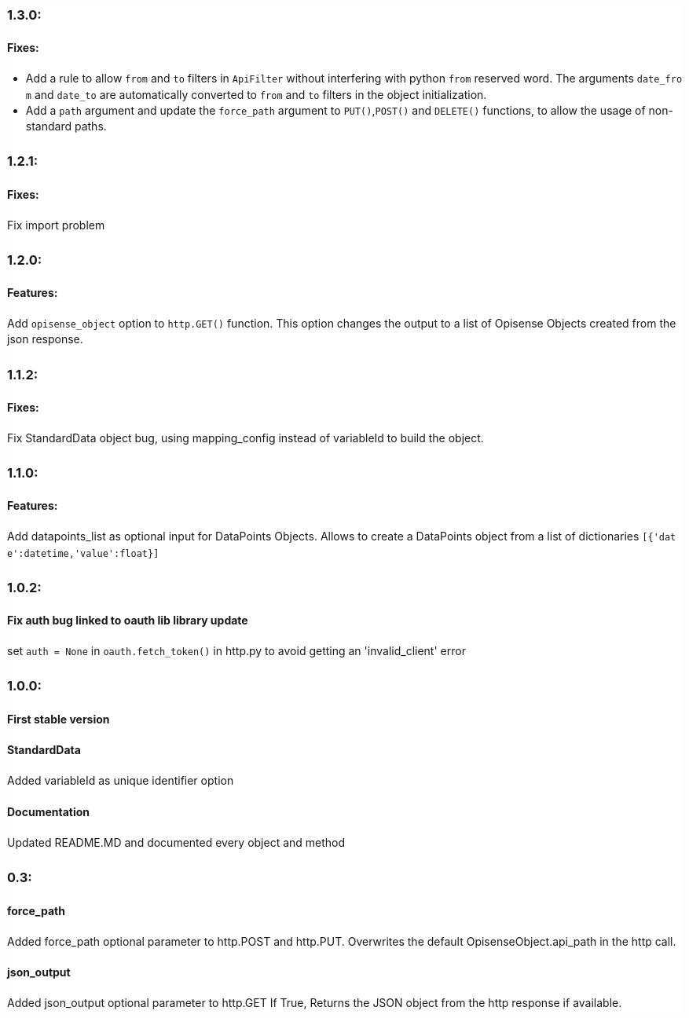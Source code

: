 ### 1.3.0:
#### Fixes:  
- Add a rule to allow `from` and `to` filters in `ApiFilter` without interfering with python `from` reserved word. The arguments `date_from` and `date_to` are automatically converted to `from` and `to` filters in the object initialization.  
- Add a `path` argument and update the `force_path` argument to `PUT()`,`POST()` and `DELETE()` functions, to allow the usage of non-standard paths. 

### 1.2.1:
#### Fixes:  
Fix import problem

### 1.2.0:
#### Features:  
Add `opisense_object` option to `http.GET()` function. This option  changes the output to a list of Opisense Objects created from the json response. 

### 1.1.2:
#### Fixes:  
Fix StandardData object bug, using mapping_config instead of variableId to build the object.   


### 1.1.0: 
#### Features:  
Add datapoints_list as optional input for DataPoints Objects. Allows to create a DataPoints object from a list of dictionaries `[{'date':datetime,'value':float}]`

### 1.0.2: 
#### Fix auth bug linked to oauth lib library update
set `auth = None` in `oauth.fetch_token()` in http.py to avoid getting an 'invalid_client' error

### 1.0.0: 
#### First stable version
#### StandardData
Added variableId as unique identifier option

#### Documentation
Updated README.MD and documented every object and method

### 0.3:
#### force_path 
Added force_path optional parameter to http.POST and http.PUT. 
Overwrites the default OpisenseObject.api_path in the http call.

#### json_output
Added json_output optional parameter to http.GET
If True, Returns the JSON object from the http response if available.
